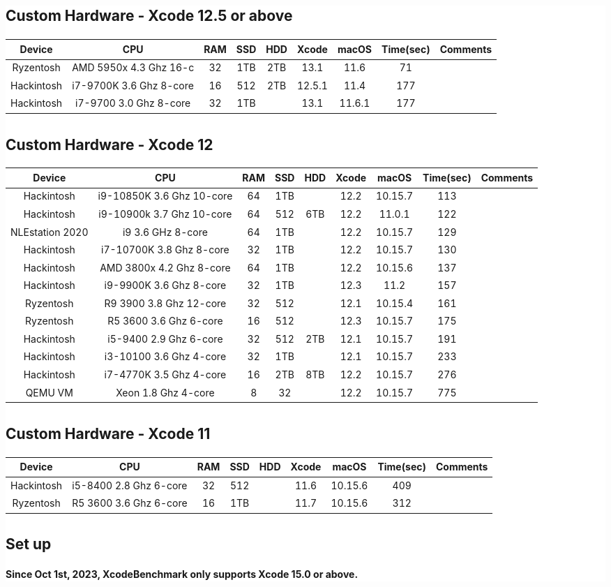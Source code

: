 
## Custom Hardware - Xcode 12.5 or above

|        Device        |           CPU           | RAM | SSD | HDD |  Xcode  |  macOS  | Time(sec) |    Comments    |
|:--------------------:|:-----------------------:|:---:|:---:|:---:|:-------:|:-------:|:---------:|----------------|
|      Ryzentosh       | AMD 5950x 4.3 Ghz 16-c  |  32 | 1TB | 2TB |  13.1   |  11.6   |     71    |                |
|      Hackintosh      | i7-9700K 3.6 Ghz 8-core |  16 | 512 | 2TB |  12.5.1 |  11.4   |    177    |                |
|      Hackintosh      | i7-9700  3.0 Ghz 8-core |  32 | 1TB |     |  13.1   |  11.6.1 |    177    |                |


## Custom Hardware - Xcode 12

|        Device        |           CPU           | RAM | SSD | HDD | Xcode |  macOS  | Time(sec) |    Comments    |
|:--------------------:|:-----------------------:|:---:|:---:|:---:|:-----:|:-------:|:---------:|----------------|
|      Hackintosh      |i9-10850K 3.6 Ghz 10-core|  64 | 1TB |     |  12.2 | 10.15.7 |    113    |                |
|      Hackintosh      |i9-10900k 3.7 Ghz 10-core|  64 | 512 | 6TB |  12.2 | 11.0.1  |    122    |                |
|   NLEstation 2020    |    i9 3.6 GHz 8-core    |  64 | 1TB |     |  12.2 | 10.15.7 |    129    |                |
|      Hackintosh      |i7-10700K 3.8 Ghz 8-core |  32 | 1TB |     |  12.2 | 10.15.7 |    130    |                |
|      Hackintosh      |AMD 3800x 4.2 Ghz 8-core |  64 | 1TB |     |  12.2 | 10.15.6 |    137    |                |
|      Hackintosh      | i9-9900K 3.6 Ghz 8-core |  32 | 1TB |     |  12.3 |  11.2   |    157    |                |
|       Ryzentosh      | R9 3900 3.8 Ghz 12-core |  32 | 512 |     |  12.1 | 10.15.4 |    161    |                |
|       Ryzentosh      |  R5 3600 3.6 Ghz 6-core |  16 | 512 |     |  12.3 | 10.15.7 |    175    |                |
|      Hackintosh      |  i5-9400 2.9 Ghz 6-core |  32 | 512 | 2TB |  12.1 | 10.15.7 |    191    |                |
|      Hackintosh      | i3-10100 3.6 Ghz 4-core |  32 | 1TB |     |  12.1 | 10.15.7 |    233    |                |
|      Hackintosh      | i7-4770K 3.5 Ghz 4-core |  16 | 2TB | 8TB |  12.2 | 10.15.7 |    276    |                |
|       QEMU VM        |   Xeon 1.8 Ghz 4-core   |  8  | 32  |     |  12.2 | 10.15.7 |    775    |                |


## Custom Hardware - Xcode 11

|        Device        |           CPU           | RAM | SSD | HDD | Xcode |  macOS  | Time(sec) |    Comments    |
|:--------------------:|:-----------------------:|:---:|:---:|:---:|:-----:|:-------:|:---------:|----------------|
|      Hackintosh      |  i5-8400 2.8 Ghz 6-core |  32 | 512 |     |  11.6 | 10.15.6 |    409    |                |
|       Ryzentosh      |  R5 3600 3.6 Ghz 6-core |  16 | 1TB |     |  11.7 | 10.15.6 |    312    |                |


## Set up

**Since Oct 1st, 2023, XcodeBenchmark only supports Xcode 15.0 or above.**
